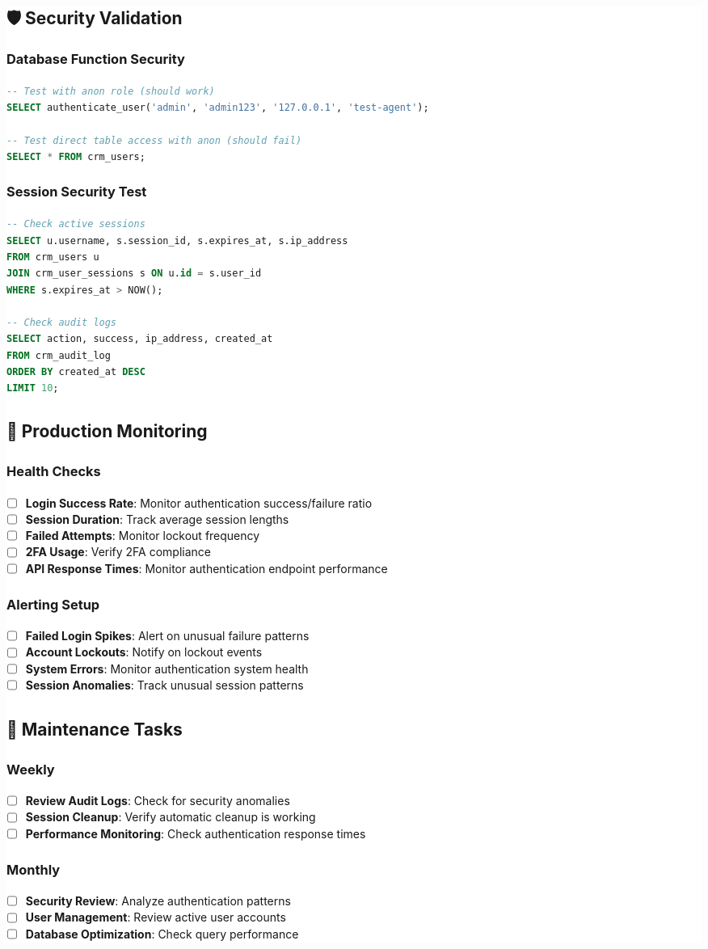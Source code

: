 ## 🛡️ Security Validation

### Database Function Security
```sql
-- Test with anon role (should work)
SELECT authenticate_user('admin', 'admin123', '127.0.0.1', 'test-agent');

-- Test direct table access with anon (should fail)
SELECT * FROM crm_users;
```

### Session Security Test
```sql
-- Check active sessions
SELECT u.username, s.session_id, s.expires_at, s.ip_address
FROM crm_users u
JOIN crm_user_sessions s ON u.id = s.user_id
WHERE s.expires_at > NOW();

-- Check audit logs
SELECT action, success, ip_address, created_at
FROM crm_audit_log
ORDER BY created_at DESC
LIMIT 10;
```

## 🎯 Production Monitoring

### Health Checks
- [ ] **Login Success Rate**: Monitor authentication success/failure ratio
- [ ] **Session Duration**: Track average session lengths
- [ ] **Failed Attempts**: Monitor lockout frequency
- [ ] **2FA Usage**: Verify 2FA compliance
- [ ] **API Response Times**: Monitor authentication endpoint performance

### Alerting Setup
- [ ] **Failed Login Spikes**: Alert on unusual failure patterns
- [ ] **Account Lockouts**: Notify on lockout events
- [ ] **System Errors**: Monitor authentication system health
- [ ] **Session Anomalies**: Track unusual session patterns

## 🔄 Maintenance Tasks

### Weekly
- [ ] **Review Audit Logs**: Check for security anomalies
- [ ] **Session Cleanup**: Verify automatic cleanup is working
- [ ] **Performance Monitoring**: Check authentication response times

### Monthly  
- [ ] **Security Review**: Analyze authentication patterns
- [ ] **User Management**: Review active user accounts
- [ ] **Database Optimization**: Check query performance

